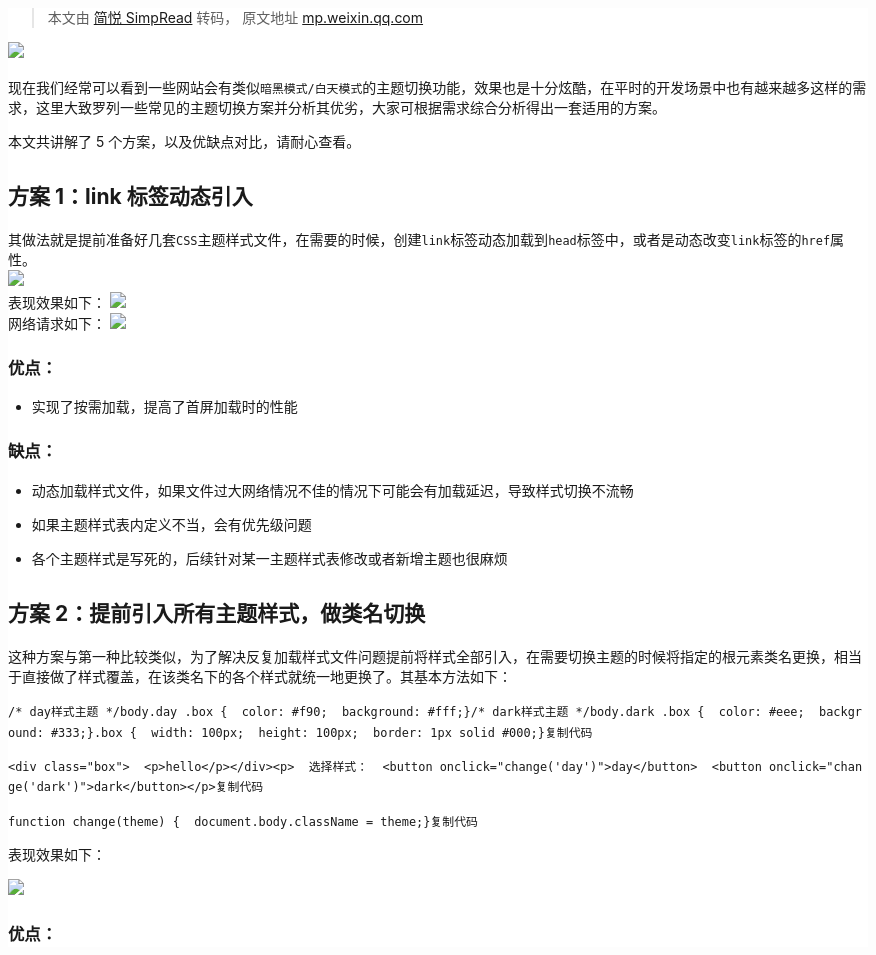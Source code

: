 > 本文由 [简悦 SimpRead](http://ksria.com/simpread/) 转码， 原文地址 [mp.weixin.qq.com](https://mp.weixin.qq.com/s/gScwVC8hZtoFiPa59PNUMQ)

![](https://mmbiz.qpic.cn/mmbiz_jpg/dy9CXeZLlCUDgN5KawjNcKciaTeU5uXraYNKNq5u1wfiapd3SicMMdYCwiafFYwshIQyV6lQaWlYwm81RsboCnJ8IA/640?wx_fmt=jpeg)

现在我们经常可以看到一些网站会有类似`暗黑模式/白天模式`的主题切换功能，效果也是十分炫酷，在平时的开发场景中也有越来越多这样的需求，这里大致罗列一些常见的主题切换方案并分析其优劣，大家可根据需求综合分析得出一套适用的方案。  

本文共讲解了 5 个方案，以及优缺点对比，请耐心查看。

方案 1：link 标签动态引入
----------------

其做法就是提前准备好几套`CSS`主题样式文件，在需要的时候，创建`link`标签动态加载到`head`标签中，或者是动态改变`link`标签的`href`属性。  
![](https://mmbiz.qpic.cn/mmbiz/9BaH1pwJX1Ifxdl5JG2pSmzsF0WpswZ8D0g8TqMdPxiaR9bdpmPfXib0cib1VNFjicGu1vaggpq4J4x1rcsHghyY6A/640?wx_fmt=other)  
表现效果如下： ![](https://mmbiz.qpic.cn/mmbiz/9BaH1pwJX1Ifxdl5JG2pSmzsF0WpswZ8shXfERY4GxStZWAyU7icVPPQ3SgSv7ibZVwbBYyYPW1dVB3icHw86NKMg/640?wx_fmt=other)  
网络请求如下： ![](https://mmbiz.qpic.cn/mmbiz/9BaH1pwJX1Ifxdl5JG2pSmzsF0WpswZ8Qic8DKwPcL8lhz75iawx1YrZVd2ut4ygTUKSMRibzLPF1zcuSNjlYLsicA/640?wx_fmt=other)

### 优点：

*   实现了按需加载，提高了首屏加载时的性能
    

### 缺点：

*   动态加载样式文件，如果文件过大网络情况不佳的情况下可能会有加载延迟，导致样式切换不流畅
    
*   如果主题样式表内定义不当，会有优先级问题
    
*   各个主题样式是写死的，后续针对某一主题样式表修改或者新增主题也很麻烦
    

方案 2：提前引入所有主题样式，做类名切换
---------------------

这种方案与第一种比较类似，为了解决反复加载样式文件问题提前将样式全部引入，在需要切换主题的时候将指定的根元素类名更换，相当于直接做了样式覆盖，在该类名下的各个样式就统一地更换了。其基本方法如下：

```
/* day样式主题 */body.day .box {  color: #f90;  background: #fff;}/* dark样式主题 */body.dark .box {  color: #eee;  background: #333;}.box {  width: 100px;  height: 100px;  border: 1px solid #000;}复制代码
```

```
<div class="box">  <p>hello</p></div><p>  选择样式：  <button onclick="change('day')">day</button>  <button onclick="change('dark')">dark</button></p>复制代码
```

```
function change(theme) {  document.body.className = theme;}复制代码
```

表现效果如下：

![](https://mmbiz.qpic.cn/mmbiz/9BaH1pwJX1Ifxdl5JG2pSmzsF0WpswZ8ZSCags22ibziaUAZiayic9TsUwytNiaZiax53X3ialBkVE3UDU33fmiaEWVpTg/640?wx_fmt=other)

### 优点：
